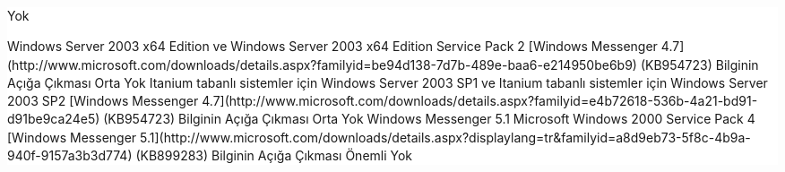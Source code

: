 Yok
</td>
</tr>
<tr class="alternateRow">
<td style="border:1px solid black;">
Windows Server 2003 x64 Edition ve Windows Server 2003 x64 Edition Service Pack 2
</td>
<td style="border:1px solid black;">
[Windows Messenger 4.7](http://www.microsoft.com/downloads/details.aspx?familyid=be94d138-7d7b-489e-baa6-e214950be6b9)  
(KB954723)
</td>
<td style="border:1px solid black;">
Bilginin Açığa Çıkması
</td>
<td style="border:1px solid black;">
Orta
</td>
<td style="border:1px solid black;">
Yok
</td>
</tr>
<tr>
<td style="border:1px solid black;">
Itanium tabanlı sistemler için Windows Server 2003 SP1 ve Itanium tabanlı sistemler için Windows Server 2003 SP2
</td>
<td style="border:1px solid black;">
[Windows Messenger 4.7](http://www.microsoft.com/downloads/details.aspx?familyid=e4b72618-536b-4a21-bd91-d91be9ca24e5)  
(KB954723)
</td>
<td style="border:1px solid black;">
Bilginin Açığa Çıkması
</td>
<td style="border:1px solid black;">
Orta
</td>
<td style="border:1px solid black;">
Yok
</td>
</tr>
<tr>
<th colspan="5">
Windows Messenger 5.1
</th>
</tr>
<tr class="alternateRow">
<td style="border:1px solid black;">
Microsoft Windows 2000 Service Pack 4
</td>
<td style="border:1px solid black;">
[Windows Messenger 5.1](http://www.microsoft.com/downloads/details.aspx?displaylang=tr&familyid=a8d9eb73-5f8c-4b9a-940f-9157a3b3d774)  
(KB899283)
</td>
<td style="border:1px solid black;">
Bilginin Açığa Çıkması
</td>
<td style="border:1px solid black;">
Önemli
</td>
<td style="border:1px solid black;">
Yok